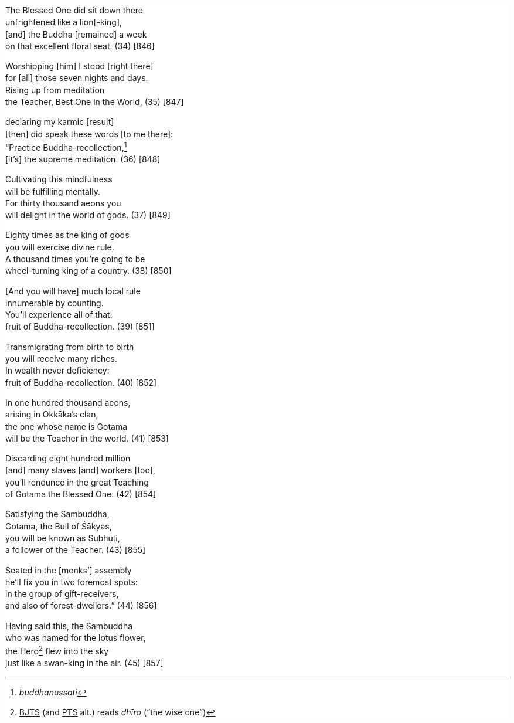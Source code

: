 The Blessed One did sit down there  
unfrightened like a lion\[-king\],  
\[and\] the Buddha \[remained\] a week  
on that excellent floral seat. (34) \[846\]

Worshipping \[him\] I stood \[right there\]  
for \[all\] those seven nights and days.  
Rising up from meditation  
the Teacher, Best One in the World, (35) \[847\]

declaring my karmic \[result\]  
\[then\] did speak these words \[to me there\]:  
“Practice Buddha-recollection,[^18]  
\[it’s\] the supreme meditation. (36) \[848\]

Cultivating this mindfulness  
will be fulfilling mentally.  
For thirty thousand aeons you  
will delight in the world of gods. (37) \[849\]

Eighty times as the king of gods  
you will exercise divine rule.  
A thousand times you’re going to be  
wheel-turning king of a country. (38) \[850\]

\[And you will have\] much local rule  
innumerable by counting.  
You’ll experience all of that:  
fruit of Buddha-recollection. (39) \[851\]

Transmigrating from birth to birth  
you will receive many riches.  
In wealth never deficiency:  
fruit of Buddha-recollection. (40) \[852\]

In one hundred thousand aeons,  
arising in Okkāka’s clan,  
the one whose name is Gotama  
will be the Teacher in the world. (41) \[853\]

Discarding eight hundred million  
\[and\] many slaves \[and\] workers \[too\],  
you’ll renounce in the great Teaching  
of Gotama the Blessed One. (42) \[854\]

Satisfying the Sambuddha,  
Gotama, the Bull of Śākyas,  
you will be known as Subhūti,  
a follower of the Teacher. (43) \[855\]

Seated in the \[monks’\] assembly  
he’ll fix you in two foremost spots:  
in the group of gift-receivers,  
and also of forest-dwellers.” (44) \[856\]

Having said this, the Sambuddha  
who was named for the lotus flower,  
the Hero[^19] flew into the sky  
just like a swan-king in the air. (45) \[857\]


[^1]: I am unclear how to take paṇḍu (“yellowish”) in this compound. The cty understands it to mean leaves that fell from trees by themselves, and this would correspond to the usage of *paṇḍu* as “withered” in some compounds, but I leave it ambiguous, as is the Pali.
[^2]: reading *jahasi* (“giving up,” “abandoning,” <dfn id="#BJTS"><abbr title="Buddha Jayanthi Tripitaka Series">BJTS</abbr></dfn>) for *pāhisi* (“sent,” <dfn id="#PTS"><abbr title="Pali Text Society">PTS</abbr></dfn>)
[^3]: or “shit,” *asu<span class="diacritics" data-state="on">c</span><span class="no-diacritics" data-state="off">ch</span>iṃ* = impurity, excrement. Is “shit” too strong a word for a translation of *Apadāna*? Does “*asuci*” carry that strong a connotation? Does “dirt” carry a strong enough one?
[^4]: i.e., showing their rut in their eyes, ears, and genitals. See cty, p. 288.
[^5]: reading *pajjhāyanto pavadheti* (<a href="#BJTS" class="abbr">BJTS</a>) for *ojjhāyanto padhāvati* (<a href="#PTS" class="abbr">PTS</a>).
[^6]: the texts disagree on the reading of this verb, which undergirds the analogy between the failed ascetic and the iron tool (*kūṭaṃ*, a kind of hammer); it is in the 3rd person here, and the 2nd person in the fourth foot. I follow <a href="#PTS" class="abbr">PTS</a> but read the verb *yāyati* rather loosely to mean both “taken out for use” (as in the hammer) and “taken out for a meal” (as in the ascetic); the verb itself just means “go”. In this reading, the beauty (*jātarūpa*) of the tool would be the reason it isn’t taken out/used, and would imply that like that the ascetic looks good but isn’t actually useful. The alternative *jhāyati* (“meditates,” <a href="#PTS" class="abbr">PTS</a> alt.) would compare the failed ascetic to an insentient thing, which is also possible, though it’s not then clear why the text stipulates that it’s a beautiful hammer. The <a href="#BJTS" class="abbr">BJTS</a> reading is *jhāpeti*, “set on fire,” “reduce to ashes;” while it is true that the iron hammer wouldn’t burn, it’s not clear what this would mean vis-a-vis the ascetic (who, we’re told in v. \[17\], *will* be burning), unless it be that no one would perform his funeral. The <a href="#PTS" class="abbr">PTS</a> reading *yāyati* is especially to be preferred given the focus on place in *kattha ci* (“anywhere,” repeated in the second and fourth feet).
[^7]: *ni<span class="diacritics" data-state="on">c</span><span class="no-diacritics" data-state="off">ch</span>itaṃ dhanaṃ*, the <a href="#PTS" class="abbr">PTS</a> reading.The <a href="#BJTS" class="abbr">BJTS</a> (and <a href="#PTS" class="abbr">PTS</a> alt) reading is *nihitaṃ dhanaṃ* “renounced wealth,” in which case the translation would be: “you do not have the maternal and paternal wealth which you renounced.”
[^8]: lit., “it will not be liked by you as excellent”
[^9]: lit., “radiant with the color of a *Timbarūsaka* \[tree\]”. The tree is diospyros embryopteris, Sinh. *timbiri*. The cty. specifies that the color is that of gold.
[^10]: *anupamo*
[^11]: *appameyyo*
[^12]: *rūpen’asadiso*
[^13]: lit., he walked back and forth in the sky at that time.” I have ignored the tadā in most of the instances of this repeated phrase, *metri causa*.
[^14]: *siṅgī-nikkha-suvaṇṇa-ābbho; nikkha* can also be an ornament, or a weight, The thrust, anyway, is that the Buddha was shiny like gold.
[^15]: *jotirasa*, Pali-Sinhala-Ingirīsi dictionary calls it a wishing jewel, *<span class="diacritics" data-state="on">c</span><span class="no-diacritics" data-state="off">ch</span>intāmāṇikyaya*, i.e., a gem that grants wishes.
[^16]: reading *visuddha-kelāsa-nibho* (<a href="#BJTS" class="abbr">BJTS</a>) for *visuddha-kelāsa-ṇ-ṇibho* (<a href="#PTS" class="abbr">PTS</a>).
[^17]: i.e., when it is full, *puṇṇamāse va <span class="diacritics" data-state="on">c</span><span class="no-diacritics" data-state="off">ch</span>andimā*
[^18]: *buddhanussati*
[^19]: <a href="#BJTS" class="abbr">BJTS</a> (and <a href="#PTS" class="abbr">PTS</a> alt.) reads *dhīro* (“the wise one”)